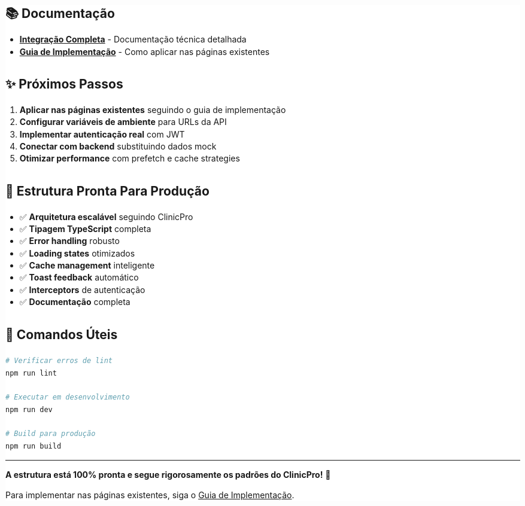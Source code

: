 ## 📚 Documentação

- **[Integração Completa](docs/tanstack-query-integration.md)** - Documentação técnica detalhada
- **[Guia de Implementação](docs/page-implementation-guide.md)** - Como aplicar nas páginas existentes

## ✨ Próximos Passos

1. **Aplicar nas páginas existentes** seguindo o guia de implementação
2. **Configurar variáveis de ambiente** para URLs da API
3. **Implementar autenticação real** com JWT
4. **Conectar com backend** substituindo dados mock
5. **Otimizar performance** com prefetch e cache strategies

## 🎯 Estrutura Pronta Para Produção

- ✅ **Arquitetura escalável** seguindo ClinicPro
- ✅ **Tipagem TypeScript** completa
- ✅ **Error handling** robusto
- ✅ **Loading states** otimizados  
- ✅ **Cache management** inteligente
- ✅ **Toast feedback** automático
- ✅ **Interceptors** de autenticação
- ✅ **Documentação** completa

## 🔧 Comandos Úteis

```bash
# Verificar erros de lint
npm run lint

# Executar em desenvolvimento  
npm run dev

# Build para produção
npm run build
```

---

**A estrutura está 100% pronta e segue rigorosamente os padrões do ClinicPro!** 🚀

Para implementar nas páginas existentes, siga o [Guia de Implementação](docs/page-implementation-guide.md).